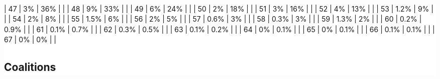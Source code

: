 | 47 | 3% | 36% |  |
| 48 | 9% | 33% |  |
| 49 | 6% | 24% |  |
| 50 | 2% | 18% |  |
| 51 | 3% | 16% |  |
| 52 | 4% | 13% |  |
| 53 | 1.2% | 9% |  |
| 54 | 2% | 8% |  |
| 55 | 1.5% | 6% |  |
| 56 | 2% | 5% |  |
| 57 | 0.6% | 3% |  |
| 58 | 0.3% | 3% |  |
| 59 | 1.3% | 2% |  |
| 60 | 0.2% | 0.9% |  |
| 61 | 0.1% | 0.7% |  |
| 62 | 0.3% | 0.5% |  |
| 63 | 0.1% | 0.2% |  |
| 64 | 0% | 0.1% |  |
| 65 | 0% | 0.1% |  |
| 66 | 0.1% | 0.1% |  |
| 67 | 0% | 0% |  |


## Coalitions
